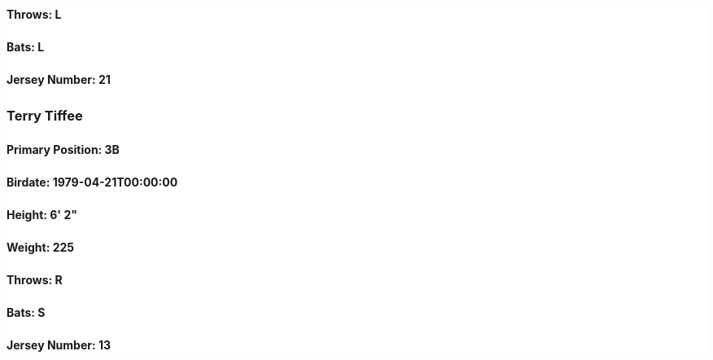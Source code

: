 #### Throws: L
#### Bats: L
#### Jersey Number: 21
### Terry Tiffee
#### Primary Position: 3B
#### Birdate: 1979-04-21T00:00:00
#### Height: 6' 2"
#### Weight: 225
#### Throws: R
#### Bats: S
#### Jersey Number: 13